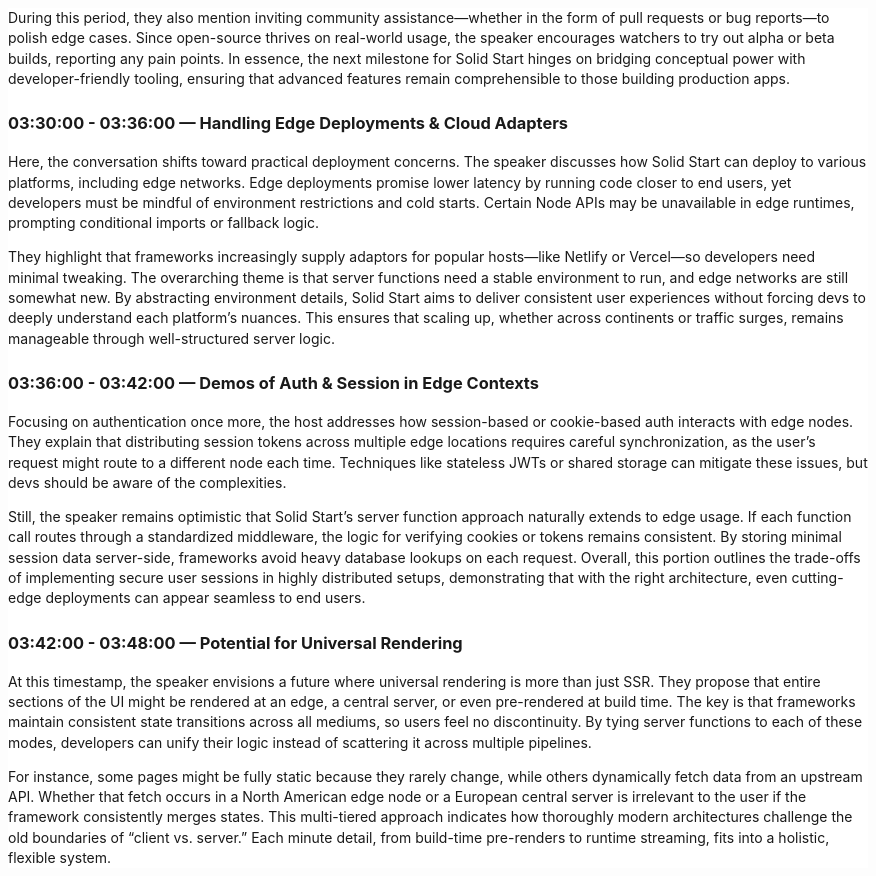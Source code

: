 During this period, they also mention inviting community assistance—whether in the form of pull requests or bug reports—to polish edge cases. Since open-source thrives on real-world usage, the speaker encourages watchers to try out alpha or beta builds, reporting any pain points. In essence, the next milestone for Solid Start hinges on bridging conceptual power with developer-friendly tooling, ensuring that advanced features remain comprehensible to those building production apps.

### 03:30:00 - 03:36:00 — Handling Edge Deployments & Cloud Adapters

Here, the conversation shifts toward practical deployment concerns. The speaker discusses how Solid Start can deploy to various platforms, including edge networks. Edge deployments promise lower latency by running code closer to end users, yet developers must be mindful of environment restrictions and cold starts. Certain Node APIs may be unavailable in edge runtimes, prompting conditional imports or fallback logic.

They highlight that frameworks increasingly supply adaptors for popular hosts—like Netlify or Vercel—so developers need minimal tweaking. The overarching theme is that server functions need a stable environment to run, and edge networks are still somewhat new. By abstracting environment details, Solid Start aims to deliver consistent user experiences without forcing devs to deeply understand each platform’s nuances. This ensures that scaling up, whether across continents or traffic surges, remains manageable through well-structured server logic.

### 03:36:00 - 03:42:00 — Demos of Auth & Session in Edge Contexts

Focusing on authentication once more, the host addresses how session-based or cookie-based auth interacts with edge nodes. They explain that distributing session tokens across multiple edge locations requires careful synchronization, as the user’s request might route to a different node each time. Techniques like stateless JWTs or shared storage can mitigate these issues, but devs should be aware of the complexities.

Still, the speaker remains optimistic that Solid Start’s server function approach naturally extends to edge usage. If each function call routes through a standardized middleware, the logic for verifying cookies or tokens remains consistent. By storing minimal session data server-side, frameworks avoid heavy database lookups on each request. Overall, this portion outlines the trade-offs of implementing secure user sessions in highly distributed setups, demonstrating that with the right architecture, even cutting-edge deployments can appear seamless to end users.

### 03:42:00 - 03:48:00 — Potential for Universal Rendering

At this timestamp, the speaker envisions a future where universal rendering is more than just SSR. They propose that entire sections of the UI might be rendered at an edge, a central server, or even pre-rendered at build time. The key is that frameworks maintain consistent state transitions across all mediums, so users feel no discontinuity. By tying server functions to each of these modes, developers can unify their logic instead of scattering it across multiple pipelines.

For instance, some pages might be fully static because they rarely change, while others dynamically fetch data from an upstream API. Whether that fetch occurs in a North American edge node or a European central server is irrelevant to the user if the framework consistently merges states. This multi-tiered approach indicates how thoroughly modern architectures challenge the old boundaries of “client vs. server.” Each minute detail, from build-time pre-renders to runtime streaming, fits into a holistic, flexible system.
